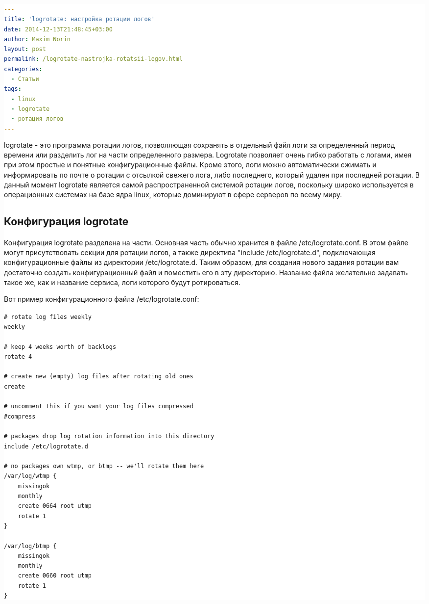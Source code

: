 ```yaml
---
title: 'logrotate: настройка ротации логов'
date: 2014-12-13T21:48:45+03:00
author: Maxim Norin
layout: post
permalink: /logrotate-nastrojka-rotatsii-logov.html
categories:
  - Статьи
tags:
  - linux
  - logrotate
  - ротация логов
---
```

logrotate - это программа ротации логов, позволяющая сохранять в отдельный файл логи за определенный период времени или разделить лог на части определенного размера. Logrotate позволяет очень гибко работать с логами, имея при этом простые и понятные конфигурационные файлы. Кроме этого, логи можно автоматически сжимать и информировать по почте о ротации с отсылкой свежего лога, либо последнего, который удален при последней ротации. В данный момент logrotate является самой распространенной системой ротации логов, поскольку широко используется в операционных системах на базе ядра linux, которые доминируют в сфере серверов по всему миру.

## Конфигурация logrotate
Конфигурация logrotate разделена на части. Основная часть обычно хранится в файле /etc/logrotate.conf. В этом файле могут присутствовать секции для ротации логов, а также директива "include /etc/logrotate.d", подключающая конфигурационные файлы из директории /etc/logrotate.d. Таким образом, для создания нового задания ротации вам достаточно создать конфигурационный файл и поместить его в эту директорию. Название файла желательно задавать такое же, как и название сервиса, логи которого будут ротироваться.

Вот пример конфигурационного файла /etc/logrotate.conf:
```
# rotate log files weekly
weekly

# keep 4 weeks worth of backlogs
rotate 4

# create new (empty) log files after rotating old ones
create

# uncomment this if you want your log files compressed
#compress

# packages drop log rotation information into this directory
include /etc/logrotate.d

# no packages own wtmp, or btmp -- we'll rotate them here
/var/log/wtmp {
    missingok
    monthly
    create 0664 root utmp
    rotate 1
}

/var/log/btmp {
    missingok
    monthly
    create 0660 root utmp
    rotate 1
}
```